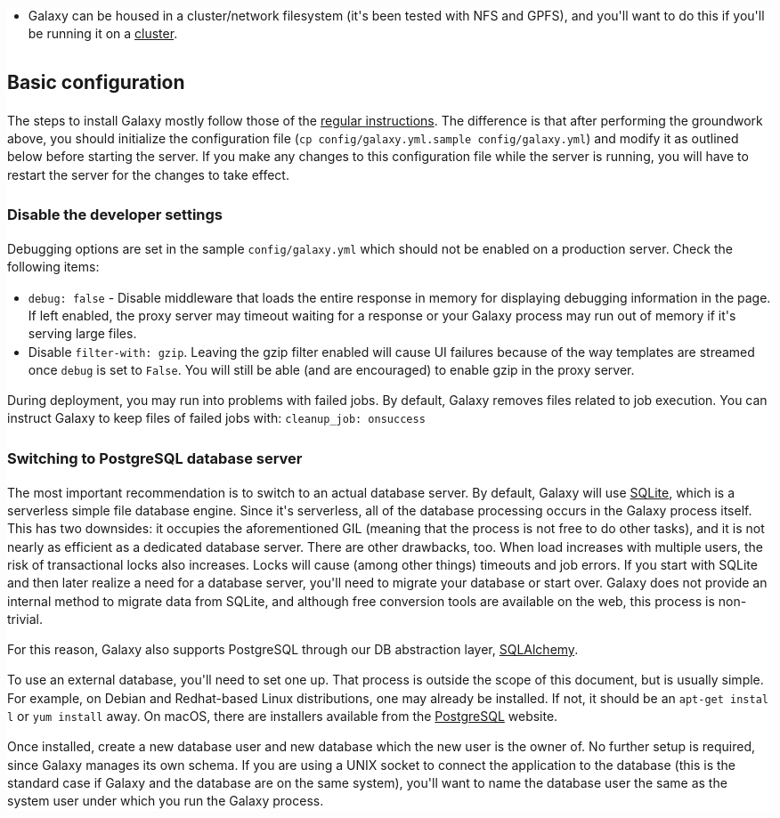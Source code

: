 * Galaxy can be housed in a cluster/network filesystem (it's been tested with NFS and GPFS), and you'll want to do this if you'll be running it on a [cluster](cluster.html).

## Basic configuration

The steps to install Galaxy mostly follow those of the [regular instructions](http://getgalaxy.org).  The difference is that after performing the groundwork above, you should initialize the configuration file (`cp config/galaxy.yml.sample config/galaxy.yml`) and modify it as outlined below before starting the server. If you make any changes to this configuration file while the server is running, you will have to restart the server for the changes to take effect.

### Disable the developer settings

Debugging options are set in the sample `config/galaxy.yml` which should not be enabled on a production server.  Check the following items:

* `debug: false` - Disable middleware that loads the entire response in memory for displaying debugging information in the page.  If left enabled, the proxy server may timeout waiting for a response or your Galaxy process may run out of memory if it's serving large files.
* Disable `filter-with: gzip`.  Leaving the gzip filter enabled will cause UI failures because of the way templates are streamed once `debug` is set to `False`.  You will still be able (and are encouraged) to enable gzip in the proxy server.

During deployment, you may run into problems with failed jobs.  By default, Galaxy removes files related to job execution. You can instruct Galaxy to keep files of failed jobs with: `cleanup_job: onsuccess`

### Switching to PostgreSQL database server

The most important recommendation is to switch to an actual database server.  By default, Galaxy will use [SQLite](http://www.sqlite.org/), which is a serverless simple file database engine.  Since it's serverless, all of the database processing occurs in the Galaxy process itself.  This has two downsides: it occupies the aforementioned GIL (meaning that the process is not free to do other tasks), and it is not nearly as efficient as a dedicated database server.  There are other drawbacks, too.  When load increases with multiple users, the risk of transactional locks also increases.  Locks will cause (among other things) timeouts and job errors.  If you start with SQLite and then later realize a need for a database server, you'll need to migrate your database or start over.  Galaxy does not provide an internal method to migrate data from SQLite, and although free conversion tools are available on the web, this process is non-trivial.

For this reason, Galaxy also supports PostgreSQL through our DB abstraction layer, [SQLAlchemy](https://www.sqlalchemy.org/).

To use an external database, you'll need to set one up. That process is outside the scope of this document, but is usually simple. For example, on Debian and Redhat-based Linux distributions, one may already be installed. If not, it should be an `apt-get install` or `yum install` away. On macOS, there are installers available from the [PostgreSQL](https://www.postgresql.org/) website.

Once installed, create a new database user and new database which the new user is the owner of.  No further setup is required, since Galaxy manages its own schema.  If you are using a UNIX socket to connect the application to the database (this is the standard case if Galaxy and the database are on the same system), you'll want to name the database user the same as the system user under which you run the Galaxy process.
